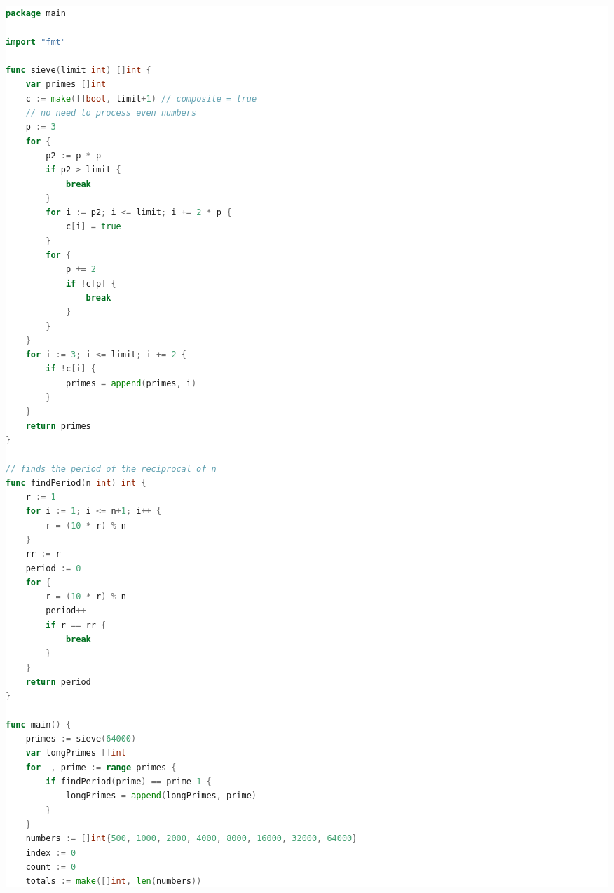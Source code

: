 
```go
package main

import "fmt"

func sieve(limit int) []int {
    var primes []int
    c := make([]bool, limit+1) // composite = true
    // no need to process even numbers
    p := 3
    for {
        p2 := p * p
        if p2 > limit {
            break
        }
        for i := p2; i <= limit; i += 2 * p {
            c[i] = true
        }
        for {
            p += 2
            if !c[p] {
                break
            }
        }
    }
    for i := 3; i <= limit; i += 2 {
        if !c[i] {
            primes = append(primes, i)
        }
    }
    return primes
}

// finds the period of the reciprocal of n
func findPeriod(n int) int {
    r := 1
    for i := 1; i <= n+1; i++ {
        r = (10 * r) % n
    }
    rr := r
    period := 0
    for {
        r = (10 * r) % n
        period++
        if r == rr {
            break
        }
    }
    return period
}

func main() {
    primes := sieve(64000)
    var longPrimes []int
    for _, prime := range primes {
        if findPeriod(prime) == prime-1 {
            longPrimes = append(longPrimes, prime)
        }
    }
    numbers := []int{500, 1000, 2000, 4000, 8000, 16000, 32000, 64000}
    index := 0
    count := 0
    totals := make([]int, len(numbers))
```